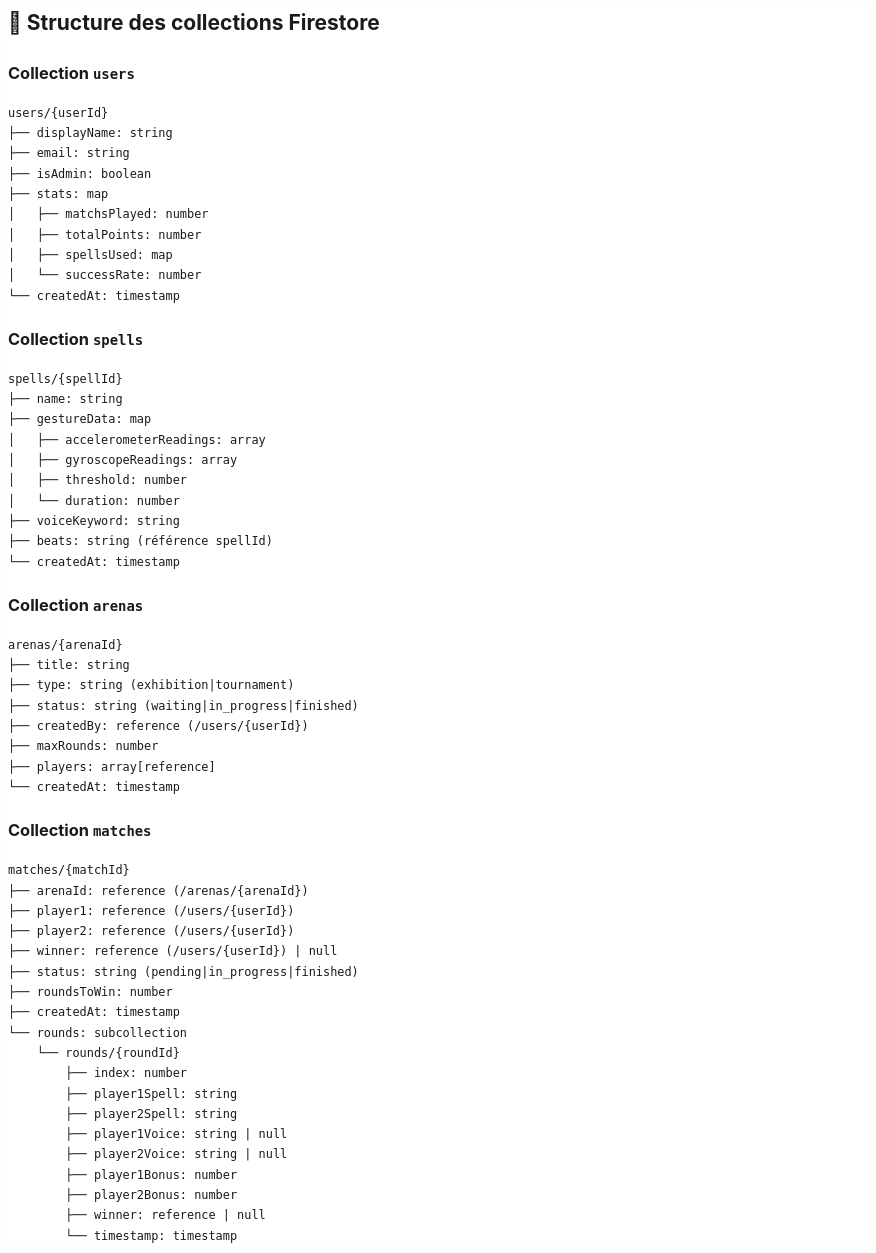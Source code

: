 ## 📁 Structure des collections Firestore

### Collection `users`
```
users/{userId}
├── displayName: string
├── email: string
├── isAdmin: boolean
├── stats: map
│   ├── matchsPlayed: number
│   ├── totalPoints: number
│   ├── spellsUsed: map
│   └── successRate: number
└── createdAt: timestamp
```

### Collection `spells`
```
spells/{spellId}
├── name: string
├── gestureData: map
│   ├── accelerometerReadings: array
│   ├── gyroscopeReadings: array
│   ├── threshold: number
│   └── duration: number
├── voiceKeyword: string
├── beats: string (référence spellId)
└── createdAt: timestamp
```

### Collection `arenas`
```
arenas/{arenaId}
├── title: string
├── type: string (exhibition|tournament)
├── status: string (waiting|in_progress|finished)
├── createdBy: reference (/users/{userId})
├── maxRounds: number
├── players: array[reference]
└── createdAt: timestamp
```

### Collection `matches`
```
matches/{matchId}
├── arenaId: reference (/arenas/{arenaId})
├── player1: reference (/users/{userId})
├── player2: reference (/users/{userId})
├── winner: reference (/users/{userId}) | null
├── status: string (pending|in_progress|finished)
├── roundsToWin: number
├── createdAt: timestamp
└── rounds: subcollection
    └── rounds/{roundId}
        ├── index: number
        ├── player1Spell: string
        ├── player2Spell: string
        ├── player1Voice: string | null
        ├── player2Voice: string | null
        ├── player1Bonus: number
        ├── player2Bonus: number
        ├── winner: reference | null
        └── timestamp: timestamp
```